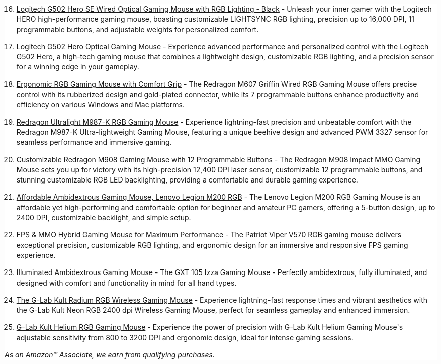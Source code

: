 16. [Logitech G502 Hero SE Wired Optical Gaming Mouse with RGB Lighting - Black](https://serp.ly/@serpgames/amazon/rgb-gaming-mouse?utm\_source=serpgames&utm\_medium=organic&utm\_campaign=website) - Unleash your inner gamer with the Logitech HERO high-performance gaming mouse, boasting customizable LIGHTSYNC RGB lighting, precision up to 16,000 DPI, 11 programmable buttons, and adjustable weights for personalized comfort.

17. [Logitech G502 Hero Optical Gaming Mouse](https://serp.ly/@serpgames/amazon/rgb-gaming-mouse?utm\_source=serpgames&utm\_medium=organic&utm\_campaign=website) - Experience advanced performance and personalized control with the Logitech G502 Hero, a high-tech gaming mouse that combines a lightweight design, customizable RGB lighting, and a precision sensor for a winning edge in your gameplay.

18. [Ergonomic RGB Gaming Mouse with Comfort Grip](https://serp.ly/@serpgames/amazon/rgb-gaming-mouse?utm\_source=serpgames&utm\_medium=organic&utm\_campaign=website) - The Redragon M607 Griffin Wired RGB Gaming Mouse offers precise control with its rubberized design and gold-plated connector, while its 7 programmable buttons enhance productivity and efficiency on various Windows and Mac platforms.

19. [Redragon Ultralight M987-K RGB Gaming Mouse](https://serp.ly/@serpgames/amazon/rgb-gaming-mouse?utm\_source=serpgames&utm\_medium=organic&utm\_campaign=website) - Experience lightning-fast precision and unbeatable comfort with the Redragon M987-K Ultra-lightweight Gaming Mouse, featuring a unique beehive design and advanced PWM 3327 sensor for seamless performance and immersive gaming.

20. [Customizable Redragon M908 Gaming Mouse with 12 Programmable Buttons](https://serp.ly/@serpgames/amazon/rgb-gaming-mouse?utm\_source=serpgames&utm\_medium=organic&utm\_campaign=website) - The Redragon M908 Impact MMO Gaming Mouse sets you up for victory with its high-precision 12,400 DPI laser sensor, customizable 12 programmable buttons, and stunning customizable RGB LED backlighting, providing a comfortable and durable gaming experience.

21. [Affordable Ambidextrous Gaming Mouse, Lenovo Legion M200 RGB](https://serp.ly/@serpgames/amazon/rgb-gaming-mouse?utm\_source=serpgames&utm\_medium=organic&utm\_campaign=website) - The Lenovo Legion M200 RGB Gaming Mouse is an affordable yet high-performing and comfortable option for beginner and amateur PC gamers, offering a 5-button design, up to 2400 DPI, customizable backlight, and simple setup.

22. [FPS & MMO Hybrid Gaming Mouse for Maximum Performance](https://serp.ly/@serpgames/amazon/rgb-gaming-mouse?utm\_source=serpgames&utm\_medium=organic&utm\_campaign=website) - The Patriot Viper V570 RGB gaming mouse delivers exceptional precision, customizable RGB lighting, and ergonomic design for an immersive and responsive FPS gaming experience.

23. [Illuminated Ambidextrous Gaming Mouse](https://serp.ly/@serpgames/amazon/rgb-gaming-mouse?utm\_source=serpgames&utm\_medium=organic&utm\_campaign=website) - The GXT 105 Izza Gaming Mouse - Perfectly ambidextrous, fully illuminated, and designed with comfort and functionality in mind for all hand types.

24. [The G-Lab Kult Radium RGB Wireless Gaming Mouse](https://serp.ly/@serpgames/amazon/rgb-gaming-mouse?utm\_source=serpgames&utm\_medium=organic&utm\_campaign=website) - Experience lightning-fast response times and vibrant aesthetics with the G-Lab Kult Neon RGB 2400 dpi Wireless Gaming Mouse, perfect for seamless gameplay and enhanced immersion.

25. [G-Lab Kult Helium RGB Gaming Mouse](https://serp.ly/@serpgames/amazon/rgb-gaming-mouse?utm\_source=serpgames&utm\_medium=organic&utm\_campaign=website) - Experience the power of precision with G-Lab Kult Helium Gaming Mouse's adjustable sensitivity from 800 to 3200 DPI and ergonomic design, ideal for intense gaming sessions.

*As an Amazon™ Associate, we earn from qualifying purchases.*
